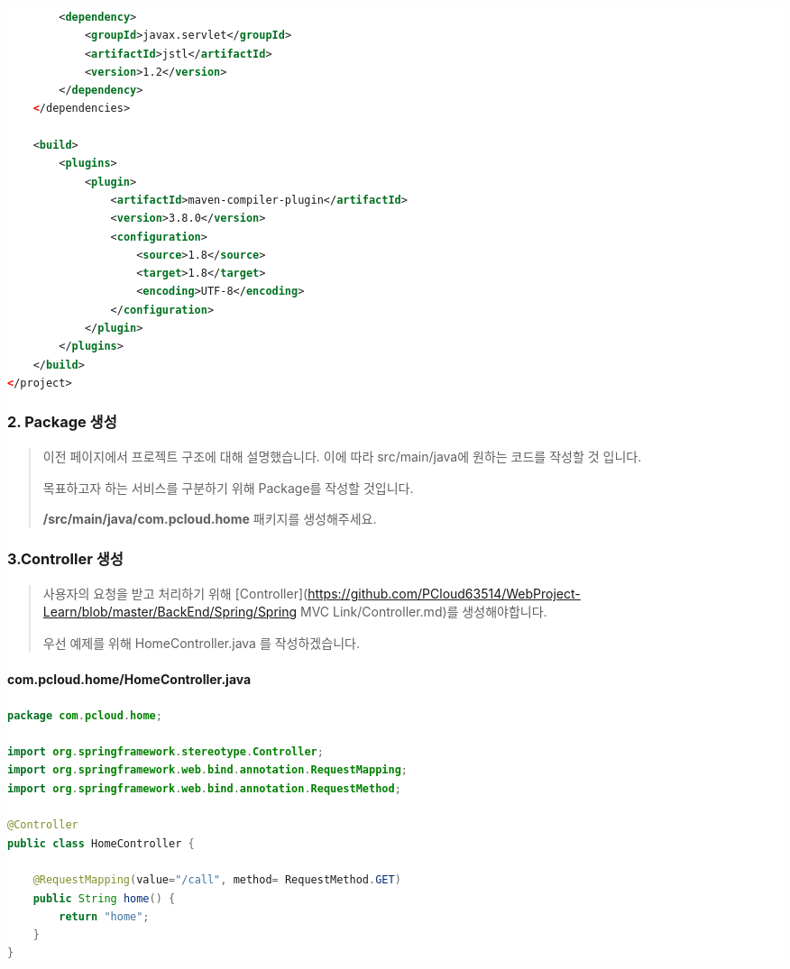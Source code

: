 ```xml
        <dependency>
            <groupId>javax.servlet</groupId>
            <artifactId>jstl</artifactId>
            <version>1.2</version>
        </dependency>
    </dependencies>

    <build>
        <plugins>
            <plugin>
                <artifactId>maven-compiler-plugin</artifactId>
                <version>3.8.0</version>
                <configuration>
                    <source>1.8</source>
                    <target>1.8</target>
                    <encoding>UTF-8</encoding>
                </configuration>
            </plugin>
        </plugins>
    </build>
</project>
```



### 2. Package 생성

> 이전 페이지에서 프로젝트 구조에 대해 설명했습니다. 이에 따라 src/main/java에 원하는 코드를 작성할 것 입니다.
>
> 목표하고자 하는 서비스를 구분하기 위해 Package를 작성할 것입니다. 
>
> **/src/main/java/com.pcloud.home** 패키지를 생성해주세요.

   

### 3.Controller 생성

> 사용자의 요청을 받고 처리하기 위해 [Controller](https://github.com/PCloud63514/WebProject-Learn/blob/master/BackEnd/Spring/Spring MVC Link/Controller.md)를 생성해야합니다. 
>
> 우선 예제를 위해 HomeController.java 를 작성하겠습니다.



#### com.pcloud.home/HomeController.java

```java
package com.pcloud.home;

import org.springframework.stereotype.Controller;
import org.springframework.web.bind.annotation.RequestMapping;
import org.springframework.web.bind.annotation.RequestMethod;

@Controller
public class HomeController {

    @RequestMapping(value="/call", method= RequestMethod.GET)
    public String home() {
        return "home";
    }
}
```
